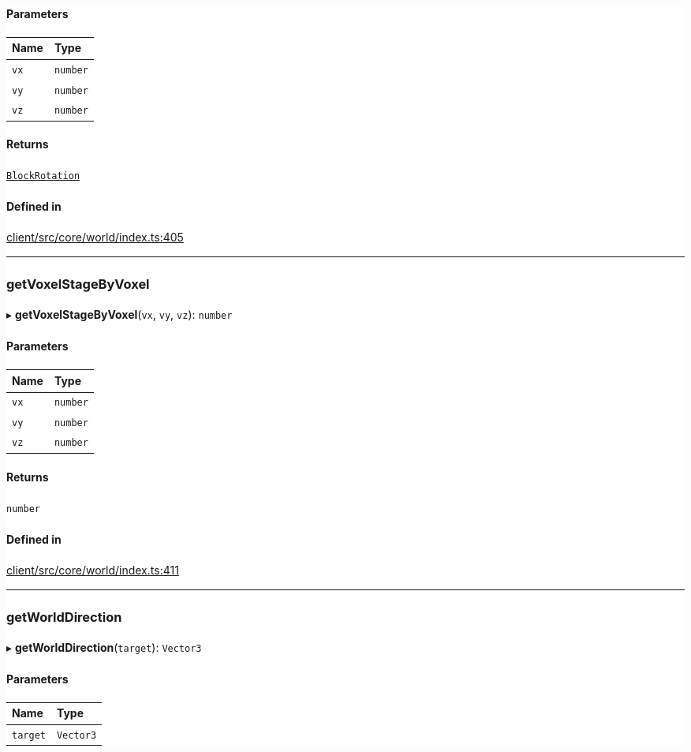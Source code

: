 #### Parameters

| Name | Type |
| :------ | :------ |
| `vx` | `number` |
| `vy` | `number` |
| `vz` | `number` |

#### Returns

[`BlockRotation`](BlockRotation.md)

#### Defined in

[client/src/core/world/index.ts:405](https://github.com/shaoruu/voxelize/blob/63b1cce/client/src/core/world/index.ts#L405)

___

### getVoxelStageByVoxel

▸ **getVoxelStageByVoxel**(`vx`, `vy`, `vz`): `number`

#### Parameters

| Name | Type |
| :------ | :------ |
| `vx` | `number` |
| `vy` | `number` |
| `vz` | `number` |

#### Returns

`number`

#### Defined in

[client/src/core/world/index.ts:411](https://github.com/shaoruu/voxelize/blob/63b1cce/client/src/core/world/index.ts#L411)

___

### getWorldDirection

▸ **getWorldDirection**(`target`): `Vector3`

#### Parameters

| Name | Type |
| :------ | :------ |
| `target` | `Vector3` |
